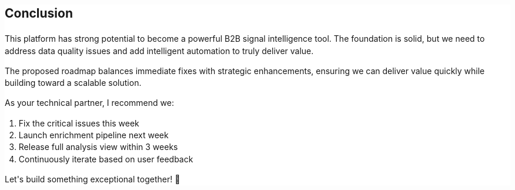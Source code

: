 ## Conclusion

This platform has strong potential to become a powerful B2B signal intelligence tool. The foundation is solid, but we need to address data quality issues and add intelligent automation to truly deliver value. 

The proposed roadmap balances immediate fixes with strategic enhancements, ensuring we can deliver value quickly while building toward a scalable solution.

As your technical partner, I recommend we:
1. Fix the critical issues this week
2. Launch enrichment pipeline next week
3. Release full analysis view within 3 weeks
4. Continuously iterate based on user feedback

Let's build something exceptional together! 🚀